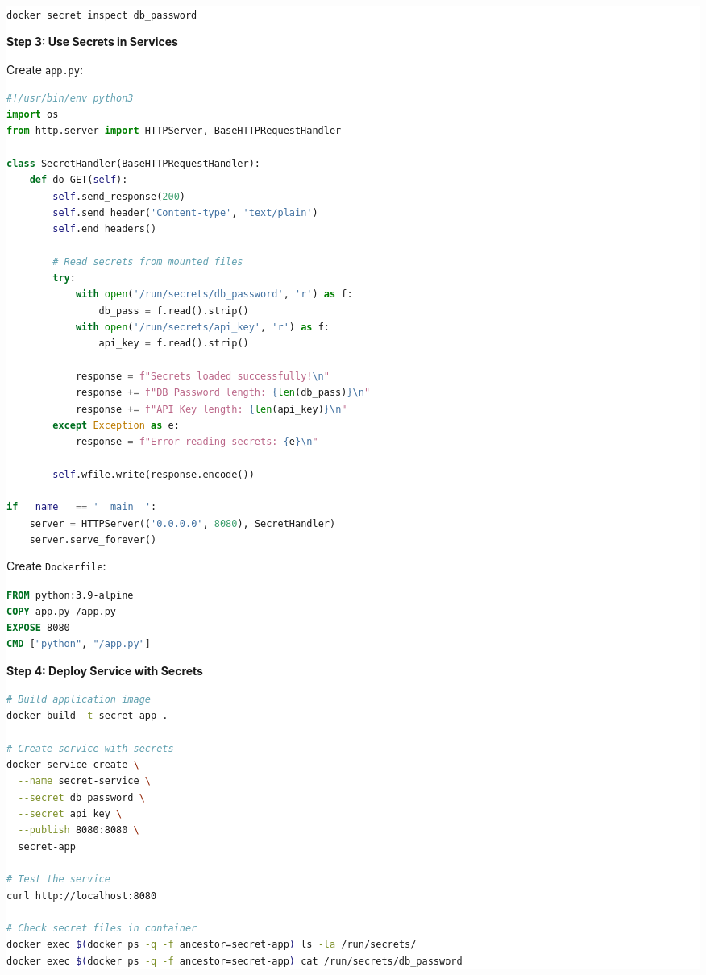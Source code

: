 ```bash
docker secret inspect db_password
```

**Step 3: Use Secrets in Services**

Create `app.py`:
```python
#!/usr/bin/env python3
import os
from http.server import HTTPServer, BaseHTTPRequestHandler

class SecretHandler(BaseHTTPRequestHandler):
    def do_GET(self):
        self.send_response(200)
        self.send_header('Content-type', 'text/plain')
        self.end_headers()
        
        # Read secrets from mounted files
        try:
            with open('/run/secrets/db_password', 'r') as f:
                db_pass = f.read().strip()
            with open('/run/secrets/api_key', 'r') as f:
                api_key = f.read().strip()
            
            response = f"Secrets loaded successfully!\n"
            response += f"DB Password length: {len(db_pass)}\n"
            response += f"API Key length: {len(api_key)}\n"
        except Exception as e:
            response = f"Error reading secrets: {e}\n"
        
        self.wfile.write(response.encode())

if __name__ == '__main__':
    server = HTTPServer(('0.0.0.0', 8080), SecretHandler)
    server.serve_forever()
```

Create `Dockerfile`:
```dockerfile
FROM python:3.9-alpine
COPY app.py /app.py
EXPOSE 8080
CMD ["python", "/app.py"]
```

**Step 4: Deploy Service with Secrets**
```bash
# Build application image
docker build -t secret-app .

# Create service with secrets
docker service create \
  --name secret-service \
  --secret db_password \
  --secret api_key \
  --publish 8080:8080 \
  secret-app

# Test the service
curl http://localhost:8080

# Check secret files in container
docker exec $(docker ps -q -f ancestor=secret-app) ls -la /run/secrets/
docker exec $(docker ps -q -f ancestor=secret-app) cat /run/secrets/db_password
```
